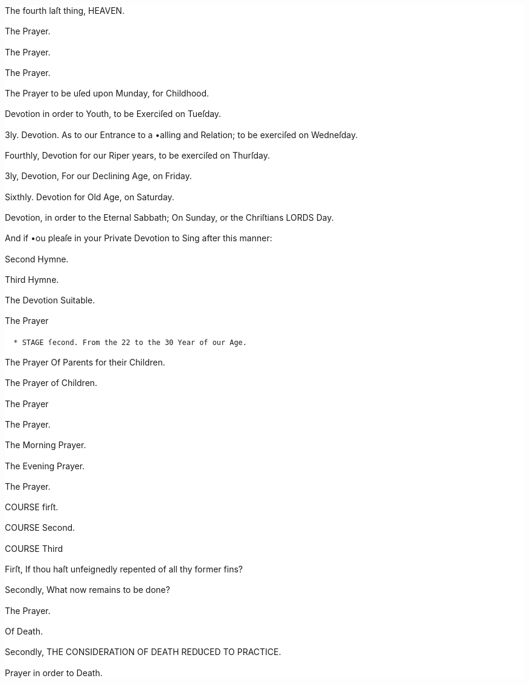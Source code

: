 The fourth laſt thing, HEAVEN.

The Prayer.

The Prayer.

The Prayer.

The Prayer to be uſed upon Munday, for Childhood.

Devotion in order to Youth, to be Exerciſed on Tueſday.

3ly. Devotion. As to our Entrance to a •alling and Relation; to be exerciſed on Wedneſday.

Fourthly, Devotion for our Riper years, to be exerciſed on Thurſday.

3ly, Devotion, For our Declining Age, on Friday.

Sixthly. Devotion for Old Age, on Saturday.

Devotion, in order to the Eternal Sabbath; On Sunday, or the Chriſtians LORDS Day.

And if •ou pleaſe in your Private Devotion to Sing after this manner:

Second Hymne.

Third Hymne.

The Devotion Suitable.

The Prayer

      * STAGE ſecond. From the 22 to the 30 Year of our Age.

The Prayer Of Parents for their Children.

The Prayer of Children.

The Prayer

The Prayer.

The Morning Prayer.

The Evening Prayer.

The Prayer.

COURSE firſt.

COURSE Second.

COURSE Third

Firſt, If thou haſt unfeignedly repented of all thy former fins?

Secondly, What now remains to be done?

The Prayer.

Of Death.

Secondly, THE CONSIDERATION OF DEATH REDƲCED TO PRACTICE.

Prayer in order to Death.
